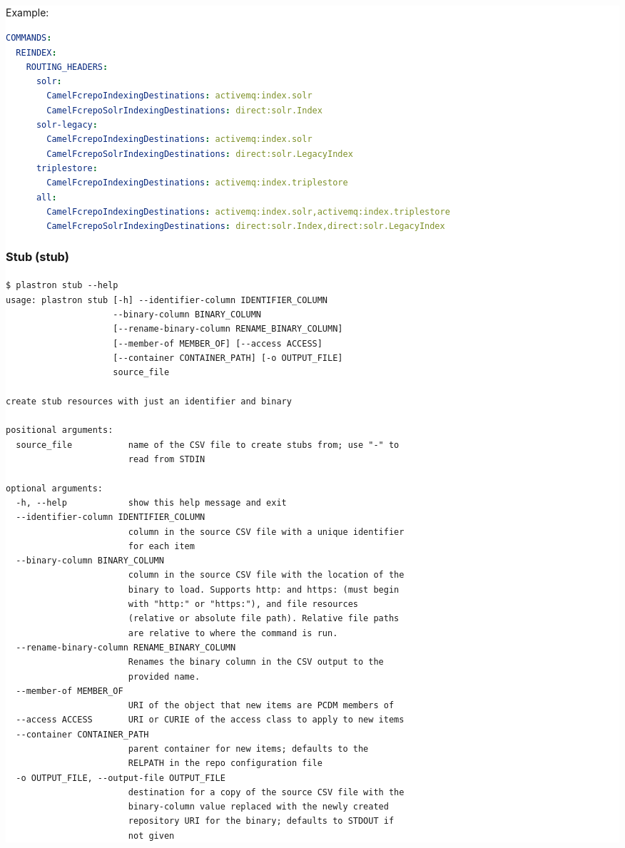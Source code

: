Example:

```yaml
COMMANDS:
  REINDEX:
    ROUTING_HEADERS:
      solr:
        CamelFcrepoIndexingDestinations: activemq:index.solr
        CamelFcrepoSolrIndexingDestinations: direct:solr.Index
      solr-legacy:
        CamelFcrepoIndexingDestinations: activemq:index.solr
        CamelFcrepoSolrIndexingDestinations: direct:solr.LegacyIndex
      triplestore:
        CamelFcrepoIndexingDestinations: activemq:index.triplestore
      all:
        CamelFcrepoIndexingDestinations: activemq:index.solr,activemq:index.triplestore
        CamelFcrepoSolrIndexingDestinations: direct:solr.Index,direct:solr.LegacyIndex
```

### Stub (stub)

```text
$ plastron stub --help
usage: plastron stub [-h] --identifier-column IDENTIFIER_COLUMN
                     --binary-column BINARY_COLUMN
                     [--rename-binary-column RENAME_BINARY_COLUMN]
                     [--member-of MEMBER_OF] [--access ACCESS]
                     [--container CONTAINER_PATH] [-o OUTPUT_FILE]
                     source_file

create stub resources with just an identifier and binary

positional arguments:
  source_file           name of the CSV file to create stubs from; use "-" to
                        read from STDIN

optional arguments:
  -h, --help            show this help message and exit
  --identifier-column IDENTIFIER_COLUMN
                        column in the source CSV file with a unique identifier
                        for each item
  --binary-column BINARY_COLUMN
                        column in the source CSV file with the location of the
                        binary to load. Supports http: and https: (must begin
                        with "http:" or "https:"), and file resources
                        (relative or absolute file path). Relative file paths
                        are relative to where the command is run.
  --rename-binary-column RENAME_BINARY_COLUMN
                        Renames the binary column in the CSV output to the
                        provided name.
  --member-of MEMBER_OF
                        URI of the object that new items are PCDM members of
  --access ACCESS       URI or CURIE of the access class to apply to new items
  --container CONTAINER_PATH
                        parent container for new items; defaults to the
                        RELPATH in the repo configuration file
  -o OUTPUT_FILE, --output-file OUTPUT_FILE
                        destination for a copy of the source CSV file with the
                        binary-column value replaced with the newly created
                        repository URI for the binary; defaults to STDOUT if
                        not given
```


[argparse subparsers object]: https://docs.python.org/3/library/argparse.html#sub-commands
[argparse.Namespace]: https://docs.python.org/3/library/argparse.html#the-namespace-object